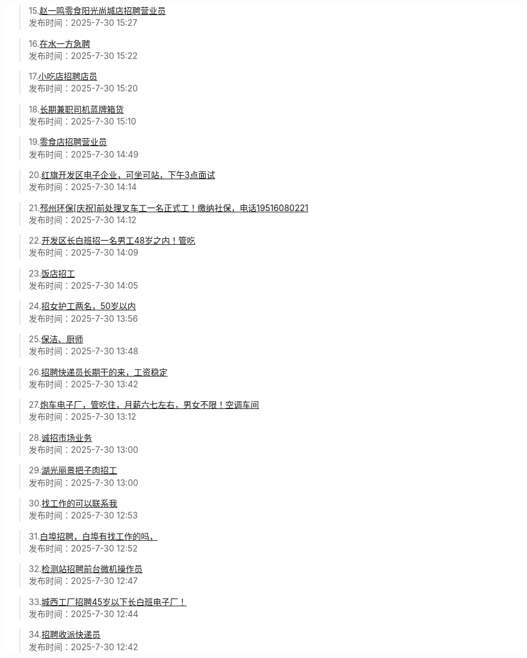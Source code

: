>15.[赵一鸣零食阳光尚城店招聘营业员](https://www.pzzc.net/forum.php?mod=viewthread&tid=10533853)<br>
>发布时间：2025-7-30 15:27

>16.[在水一方急聘](https://www.pzzc.net/forum.php?mod=viewthread&tid=10533849)<br>
>发布时间：2025-7-30 15:22

>17.[小吃店招聘店员](https://www.pzzc.net/forum.php?mod=viewthread&tid=10533848)<br>
>发布时间：2025-7-30 15:20

>18.[长期兼职司机蓝牌箱货](https://www.pzzc.net/forum.php?mod=viewthread&tid=10533843)<br>
>发布时间：2025-7-30 15:10

>19.[零食店招聘营业员](https://www.pzzc.net/forum.php?mod=viewthread&tid=10533836)<br>
>发布时间：2025-7-30 14:49

>20.[红旗开发区电子企业，可坐可站，下午3点面试](https://www.pzzc.net/forum.php?mod=viewthread&tid=10533831)<br>
>发布时间：2025-7-30 14:14

>21.[邳州环保[庆祝]前处理叉车工一名正式工！缴纳社保，电话19516080221](https://www.pzzc.net/forum.php?mod=viewthread&tid=10533829)<br>
>发布时间：2025-7-30 14:12

>22.[开发区长白班招一名男工48岁之内！管吃](https://www.pzzc.net/forum.php?mod=viewthread&tid=10533827)<br>
>发布时间：2025-7-30 14:09

>23.[饭店招工](https://www.pzzc.net/forum.php?mod=viewthread&tid=10533823)<br>
>发布时间：2025-7-30 14:05

>24.[招女护工两名，50岁以内](https://www.pzzc.net/forum.php?mod=viewthread&tid=10533819)<br>
>发布时间：2025-7-30 13:56

>25.[保洁、厨师](https://www.pzzc.net/forum.php?mod=viewthread&tid=10533817)<br>
>发布时间：2025-7-30 13:48

>26.[招聘快递员长期干的来，工资稳定](https://www.pzzc.net/forum.php?mod=viewthread&tid=10533815)<br>
>发布时间：2025-7-30 13:42

>27.[炮车电子厂，管吃住，月薪六七左右，男女不限！空调车间](https://www.pzzc.net/forum.php?mod=viewthread&tid=10533812)<br>
>发布时间：2025-7-30 13:12

>28.[诚招市场业务](https://www.pzzc.net/forum.php?mod=viewthread&tid=10533811)<br>
>发布时间：2025-7-30 13:00

>29.[湖光丽景把子肉招工](https://www.pzzc.net/forum.php?mod=viewthread&tid=10533810)<br>
>发布时间：2025-7-30 13:00

>30.[找工作的可以联系我](https://www.pzzc.net/forum.php?mod=viewthread&tid=10533809)<br>
>发布时间：2025-7-30 12:53

>31.[白埠招聘，白埠有找工作的吗，](https://www.pzzc.net/forum.php?mod=viewthread&tid=10533808)<br>
>发布时间：2025-7-30 12:52

>32.[检测站招聘前台微机操作员](https://www.pzzc.net/forum.php?mod=viewthread&tid=10533803)<br>
>发布时间：2025-7-30 12:47

>33.[城西工厂招聘45岁以下长白班电子厂！](https://www.pzzc.net/forum.php?mod=viewthread&tid=10533800)<br>
>发布时间：2025-7-30 12:44

>34.[招聘收派快递员](https://www.pzzc.net/forum.php?mod=viewthread&tid=10533799)<br>
>发布时间：2025-7-30 12:42
